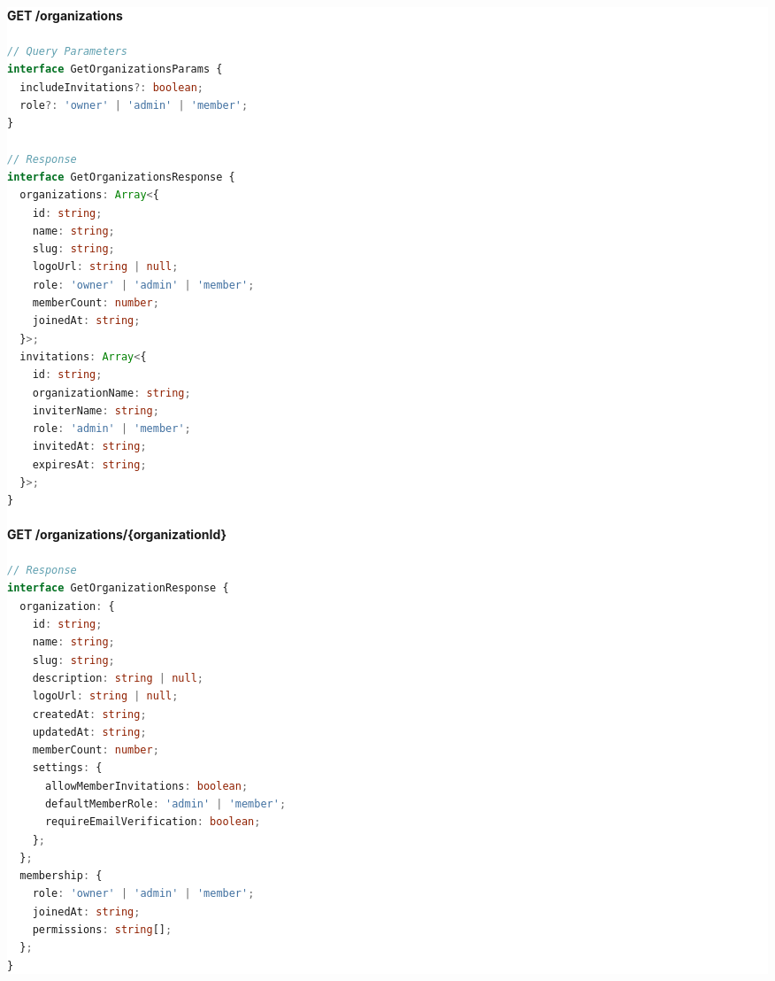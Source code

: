 #### GET /organizations
```typescript
// Query Parameters
interface GetOrganizationsParams {
  includeInvitations?: boolean;
  role?: 'owner' | 'admin' | 'member';
}

// Response
interface GetOrganizationsResponse {
  organizations: Array<{
    id: string;
    name: string;
    slug: string;
    logoUrl: string | null;
    role: 'owner' | 'admin' | 'member';
    memberCount: number;
    joinedAt: string;
  }>;
  invitations: Array<{
    id: string;
    organizationName: string;
    inviterName: string;
    role: 'admin' | 'member';
    invitedAt: string;
    expiresAt: string;
  }>;
}
```

#### GET /organizations/{organizationId}
```typescript
// Response
interface GetOrganizationResponse {
  organization: {
    id: string;
    name: string;
    slug: string;
    description: string | null;
    logoUrl: string | null;
    createdAt: string;
    updatedAt: string;
    memberCount: number;
    settings: {
      allowMemberInvitations: boolean;
      defaultMemberRole: 'admin' | 'member';
      requireEmailVerification: boolean;
    };
  };
  membership: {
    role: 'owner' | 'admin' | 'member';
    joinedAt: string;
    permissions: string[];
  };
}
```
